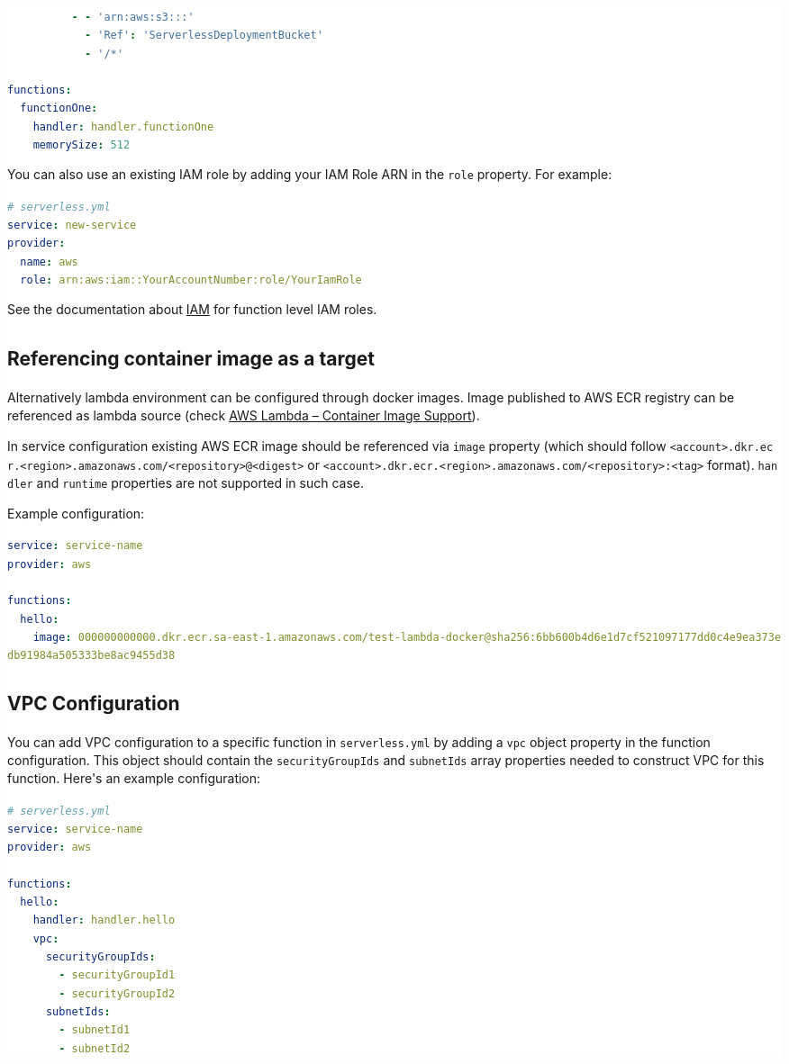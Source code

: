```yml
          - - 'arn:aws:s3:::'
            - 'Ref': 'ServerlessDeploymentBucket'
            - '/*'

functions:
  functionOne:
    handler: handler.functionOne
    memorySize: 512
```

You can also use an existing IAM role by adding your IAM Role ARN in the `role` property. For example:

```yml
# serverless.yml
service: new-service
provider:
  name: aws
  role: arn:aws:iam::YourAccountNumber:role/YourIamRole
```

See the documentation about [IAM](./iam.md) for function level IAM roles.

## Referencing container image as a target

Alternatively lambda environment can be configured through docker images. Image published to AWS ECR registry can be referenced as lambda source (check [AWS Lambda – Container Image Support](https://aws.amazon.com/blogs/aws/new-for-aws-lambda-container-image-support/)).

In service configuration existing AWS ECR image should be referenced via `image` property (which should follow `<account>.dkr.ecr.<region>.amazonaws.com/<repository>@<digest>` or `<account>.dkr.ecr.<region>.amazonaws.com/<repository>:<tag>` format). `handler` and `runtime` properties are not supported in such case.

Example configuration:

```yml
service: service-name
provider: aws

functions:
  hello:
    image: 000000000000.dkr.ecr.sa-east-1.amazonaws.com/test-lambda-docker@sha256:6bb600b4d6e1d7cf521097177dd0c4e9ea373edb91984a505333be8ac9455d38
```

## VPC Configuration

You can add VPC configuration to a specific function in `serverless.yml` by adding a `vpc` object property in the function configuration. This object should contain the `securityGroupIds` and `subnetIds` array properties needed to construct VPC for this function. Here's an example configuration:

```yml
# serverless.yml
service: service-name
provider: aws

functions:
  hello:
    handler: handler.hello
    vpc:
      securityGroupIds:
        - securityGroupId1
        - securityGroupId2
      subnetIds:
        - subnetId1
        - subnetId2
```